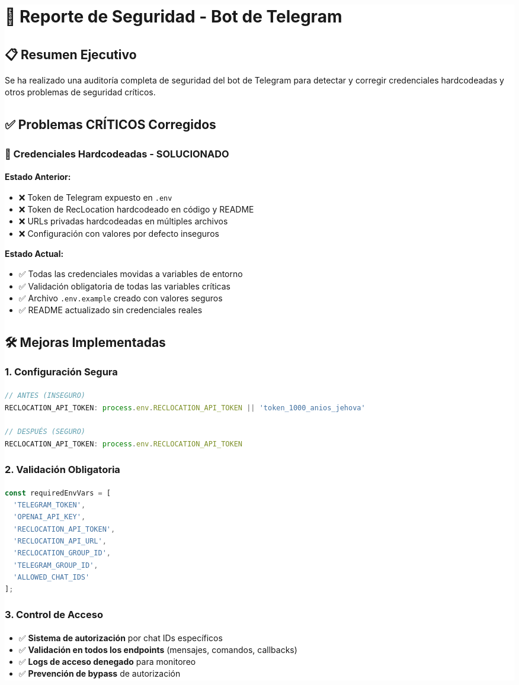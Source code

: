 # 🔐 Reporte de Seguridad - Bot de Telegram

## 📋 Resumen Ejecutivo

Se ha realizado una auditoría completa de seguridad del bot de Telegram para detectar y corregir credenciales hardcodeadas y otros problemas de seguridad críticos.

## ✅ Problemas CRÍTICOS Corregidos

### 🚨 Credenciales Hardcodeadas - SOLUCIONADO

**Estado Anterior:**
- ❌ Token de Telegram expuesto en `.env`
- ❌ Token de RecLocation hardcodeado en código y README
- ❌ URLs privadas hardcodeadas en múltiples archivos
- ❌ Configuración con valores por defecto inseguros

**Estado Actual:**
- ✅ Todas las credenciales movidas a variables de entorno
- ✅ Validación obligatoria de todas las variables críticas
- ✅ Archivo `.env.example` creado con valores seguros
- ✅ README actualizado sin credenciales reales

## 🛠️ Mejoras Implementadas

### 1. Configuración Segura
```javascript
// ANTES (INSEGURO)
RECLOCATION_API_TOKEN: process.env.RECLOCATION_API_TOKEN || 'token_1000_anios_jehova'

// DESPUÉS (SEGURO)
RECLOCATION_API_TOKEN: process.env.RECLOCATION_API_TOKEN
```

### 2. Validación Obligatoria
```javascript
const requiredEnvVars = [
  'TELEGRAM_TOKEN',
  'OPENAI_API_KEY',
  'RECLOCATION_API_TOKEN',
  'RECLOCATION_API_URL',
  'RECLOCATION_GROUP_ID',
  'TELEGRAM_GROUP_ID',
  'ALLOWED_CHAT_IDS'
];
```

### 3. Control de Acceso
- ✅ **Sistema de autorización** por chat IDs específicos
- ✅ **Validación en todos los endpoints** (mensajes, comandos, callbacks)
- ✅ **Logs de acceso denegado** para monitoreo
- ✅ **Prevención de bypass** de autorización
